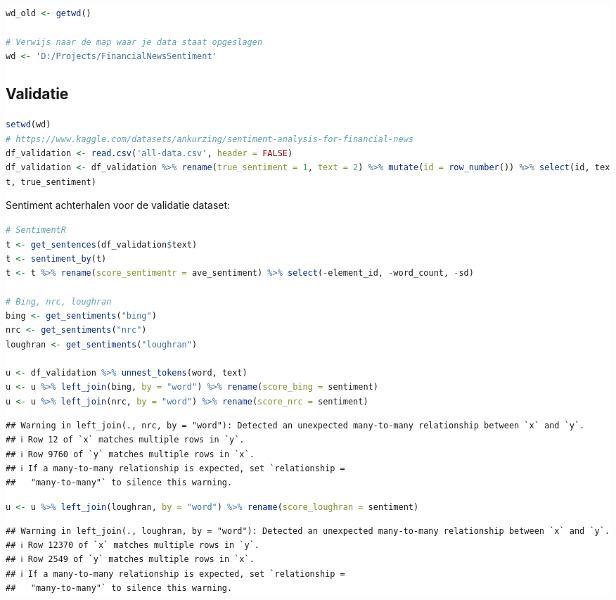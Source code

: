 ``` r
wd_old <- getwd()

# Verwijs naar de map waar je data staat opgeslagen
wd <- 'D:/Projects/FinancialNewsSentiment'
```

## Validatie

``` r
setwd(wd)
# https://www.kaggle.com/datasets/ankurzing/sentiment-analysis-for-financial-news
df_validation <- read.csv('all-data.csv', header = FALSE)
df_validation <- df_validation %>% rename(true_sentiment = 1, text = 2) %>% mutate(id = row_number()) %>% select(id, text, true_sentiment)
```

Sentiment achterhalen voor de validatie dataset:

``` r
# SentimentR
t <- get_sentences(df_validation$text)
t <- sentiment_by(t)
t <- t %>% rename(score_sentimentr = ave_sentiment) %>% select(-element_id, -word_count, -sd)

# Bing, nrc, loughran
bing <- get_sentiments("bing")
nrc <- get_sentiments("nrc")
loughran <- get_sentiments("loughran")

u <- df_validation %>% unnest_tokens(word, text)
u <- u %>% left_join(bing, by = "word") %>% rename(score_bing = sentiment)
u <- u %>% left_join(nrc, by = "word") %>% rename(score_nrc = sentiment)
```

    ## Warning in left_join(., nrc, by = "word"): Detected an unexpected many-to-many relationship between `x` and `y`.
    ## ℹ Row 12 of `x` matches multiple rows in `y`.
    ## ℹ Row 9760 of `y` matches multiple rows in `x`.
    ## ℹ If a many-to-many relationship is expected, set `relationship =
    ##   "many-to-many"` to silence this warning.

``` r
u <- u %>% left_join(loughran, by = "word") %>% rename(score_loughran = sentiment)
```

    ## Warning in left_join(., loughran, by = "word"): Detected an unexpected many-to-many relationship between `x` and `y`.
    ## ℹ Row 12370 of `x` matches multiple rows in `y`.
    ## ℹ Row 2549 of `y` matches multiple rows in `x`.
    ## ℹ If a many-to-many relationship is expected, set `relationship =
    ##   "many-to-many"` to silence this warning.

